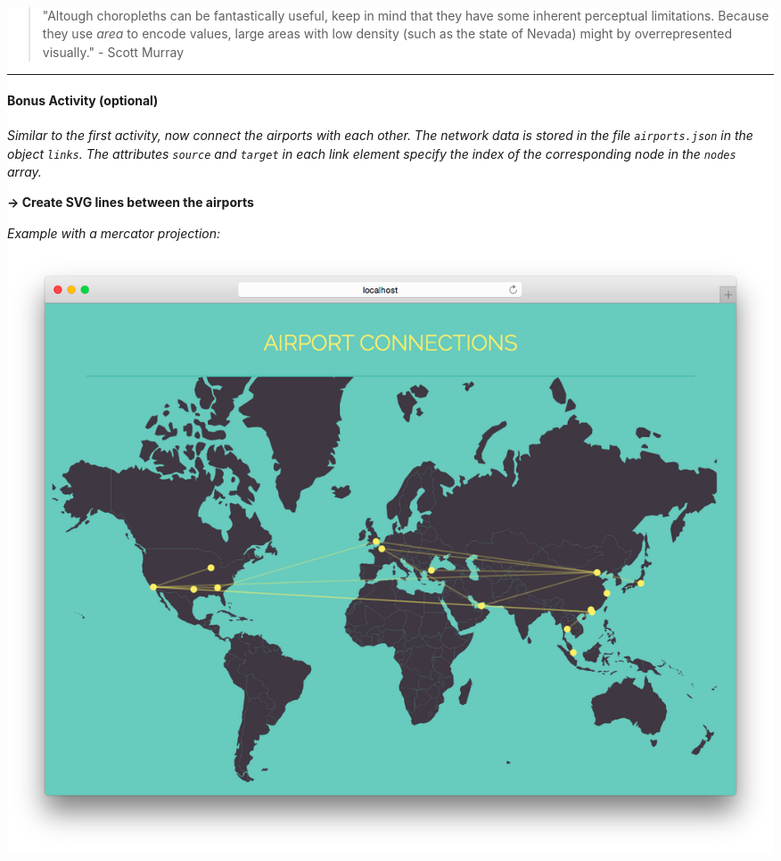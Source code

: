 


> "Altough choropleths can be fantastically useful, keep in mind that they have some inherent perceptual limitations. Because they use *area* to encode values, large areas with low density (such as the state of Nevada) might by overrepresented visually." - Scott Murray

-----

#### Bonus Activity (optional)

*Similar to the first activity, now connect the airports with each other. The network data is stored in the file ```airports.json``` in the object ```links```. The attributes ```source``` and ```target``` in each link element specify the index of the corresponding node in the ```nodes``` array.*

**→ Create SVG lines between the airports**

*Example with a mercator projection:*

![Bonus Activity - Preview](cs171-bonus-activity-preview.png?raw=true "Bonus Activity - Preview")

